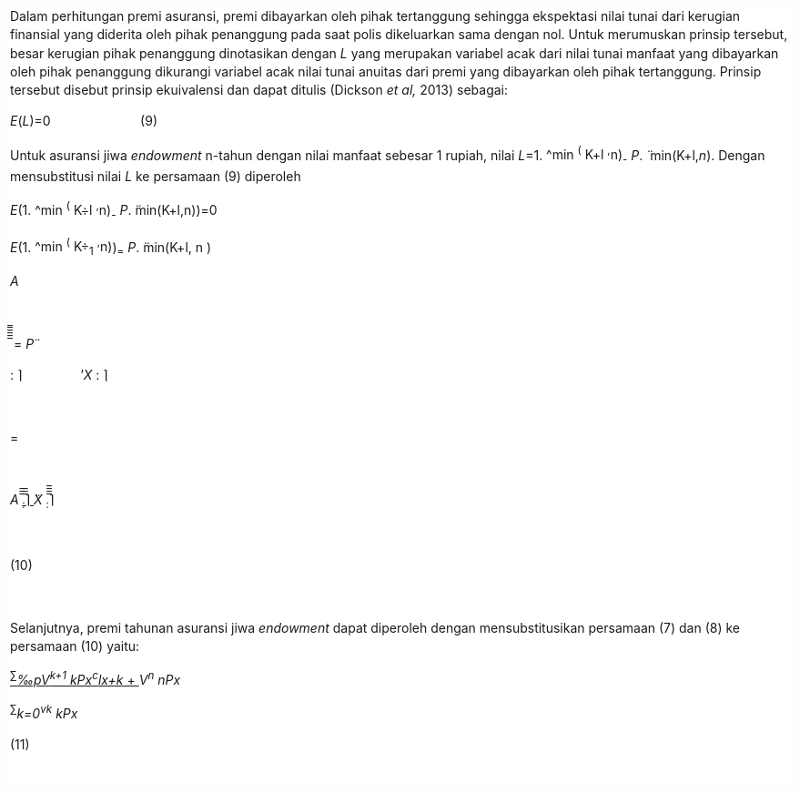 <p><span class="font6">Dalam perhitungan premi asuransi, premi dibayarkan oleh pihak tertanggung sehingga ekspektasi nilai tunai dari kerugian finansial yang diderita oleh pihak penanggung pada saat polis dikeluarkan sama dengan nol. Untuk merumuskan prinsip tersebut, besar kerugian pihak penanggung dinotasikan dengan </span><span class="font6" style="font-style:italic;">L</span><span class="font6"> yang merupakan variabel acak dari nilai tunai manfaat yang dibayarkan oleh pihak penanggung dikurangi variabel acak nilai tunai anuitas dari premi yang dibayarkan oleh pihak tertanggung. Prinsip tersebut disebut prinsip ekuivalensi dan dapat ditulis (Dickson </span><span class="font6" style="font-style:italic;">et al,</span><span class="font6"> 2013) sebagai:</span></p>
<p><span class="font6" style="font-style:italic;">E</span><span class="font6">(</span><span class="font6" style="font-style:italic;">L</span><span class="font6">)=0 &nbsp;&nbsp;&nbsp;&nbsp;&nbsp;&nbsp;&nbsp;&nbsp;&nbsp;&nbsp;&nbsp;&nbsp;&nbsp;&nbsp;&nbsp;&nbsp;&nbsp;&nbsp;&nbsp;&nbsp;&nbsp;&nbsp;&nbsp;&nbsp;(9)</span></p>
<p><span class="font6">Untuk asuransi jiwa </span><span class="font6" style="font-style:italic;">endowment</span><span class="font6"> n-tahun dengan nilai manfaat sebesar 1 rupiah, nilai </span><span class="font6" style="font-style:italic;">L</span><span class="font6">=1. </span><span class="font3">^min <sup>(</sup> K+l <sup>,</sup>n)<sub>-</sub> </span><span class="font6" style="font-style:italic;">P</span><span class="font6">. ̈ </span><span class="font3">min(K+l,</span><span class="font6" style="font-style:italic;">n</span><span class="font3">)</span><span class="font6">. Dengan mensubstitusi nilai </span><span class="font6" style="font-style:italic;">L</span><span class="font6"> ke persamaan (9) diperoleh</span></p>
<p><span class="font6" style="font-style:italic;">E</span><span class="font6">(1. </span><span class="font3">^min <sup>(</sup> K÷l <sup>,</sup>n)<sub>-</sub> </span><span class="font6" style="font-style:italic;">P</span><span class="font6">. ̈</span><span class="font3">min(K+l,n)</span><span class="font6">)=0</span></p>
<p><span class="font6" style="font-style:italic;">E</span><span class="font6">(1. </span><span class="font3">^min <sup>(</sup> K÷<sub>1</sub> <sup>,</sup>n)</span><span class="font6">)</span><span class="font3"><sub>=</sub> </span><span class="font6" style="font-style:italic;">P</span><span class="font6">. ̈</span><span class="font3">min(K+l, n )</span></p>
<div>
<p><span class="font6" style="font-style:italic;">A</span></p>
</div><br clear="all">
<div>
<p><span class="font3">̅̅̅̅̅̅ </span><span class="font6">= </span><span class="font6" style="font-style:italic;">P</span><span class="font6">̈</span></p>
<p><span class="font3">: ⌉ &nbsp;&nbsp;&nbsp;&nbsp;&nbsp;&nbsp;&nbsp;&nbsp;&nbsp;&nbsp;&nbsp;&nbsp;&nbsp;&nbsp;&nbsp;</span><span class="font6" style="font-style:italic;">'X</span><span class="font3"> : ⌉</span></p>
</div><br clear="all">
<div>
<p><span class="font6">=</span></p>
</div><br clear="all">
<div>
<p><span class="font4" style="font-style:italic;">A</span><span class="font2"> </span><span class="font2" style="text-decoration:underline;">̅̅̅<sub>:</sub>̅̅̅⌉ </span><span class="font3">̈</span><span class="font4" style="font-style:italic;">X</span><span class="font2"> <sub>:</sub>̅̅̅̅⌉</span></p>
</div><br clear="all">
<div>
<p><span class="font6">(10)</span></p>
</div><br clear="all">
<p><span class="font6">Selanjutnya, premi tahunan asuransi jiwa </span><span class="font6" style="font-style:italic;">endowment</span><span class="font6"> dapat diperoleh dengan mensubstitusikan persamaan (7) dan (8) ke persamaan (10) yaitu:</span></p>
<p><span class="font6" style="text-decoration:underline;"><sup>∑</sup></span><span class="font6" style="font-style:italic;text-decoration:underline;">‰pV<sup>k+1</sup> kPx<sup>c</sup>lx+k</span><span class="font6" style="text-decoration:underline;"> + </span><span class="font6" style="font-style:italic;">V<sup>n</sup> nPx</span></p>
<p><span class="font6"><sup>∑</sup></span><span class="font6" style="font-style:italic;">k=0<sup>vk</sup> kPx</span></p>
<div>
<p><span class="font6">(11)</span></p>
</div><br clear="all">